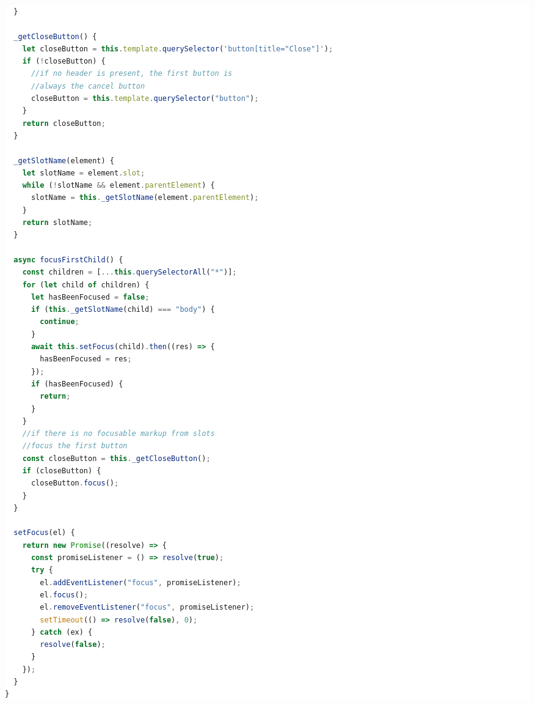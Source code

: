 ```javascript
  }

  _getCloseButton() {
    let closeButton = this.template.querySelector('button[title="Close"]');
    if (!closeButton) {
      //if no header is present, the first button is
      //always the cancel button
      closeButton = this.template.querySelector("button");
    }
    return closeButton;
  }

  _getSlotName(element) {
    let slotName = element.slot;
    while (!slotName && element.parentElement) {
      slotName = this._getSlotName(element.parentElement);
    }
    return slotName;
  }

  async focusFirstChild() {
    const children = [...this.querySelectorAll("*")];
    for (let child of children) {
      let hasBeenFocused = false;
      if (this._getSlotName(child) === "body") {
        continue;
      }
      await this.setFocus(child).then((res) => {
        hasBeenFocused = res;
      });
      if (hasBeenFocused) {
        return;
      }
    }
    //if there is no focusable markup from slots
    //focus the first button
    const closeButton = this._getCloseButton();
    if (closeButton) {
      closeButton.focus();
    }
  }

  setFocus(el) {
    return new Promise((resolve) => {
      const promiseListener = () => resolve(true);
      try {
        el.addEventListener("focus", promiseListener);
        el.focus();
        el.removeEventListener("focus", promiseListener);
        setTimeout(() => resolve(false), 0);
      } catch (ex) {
        resolve(false);
      }
    });
  }
}
```

